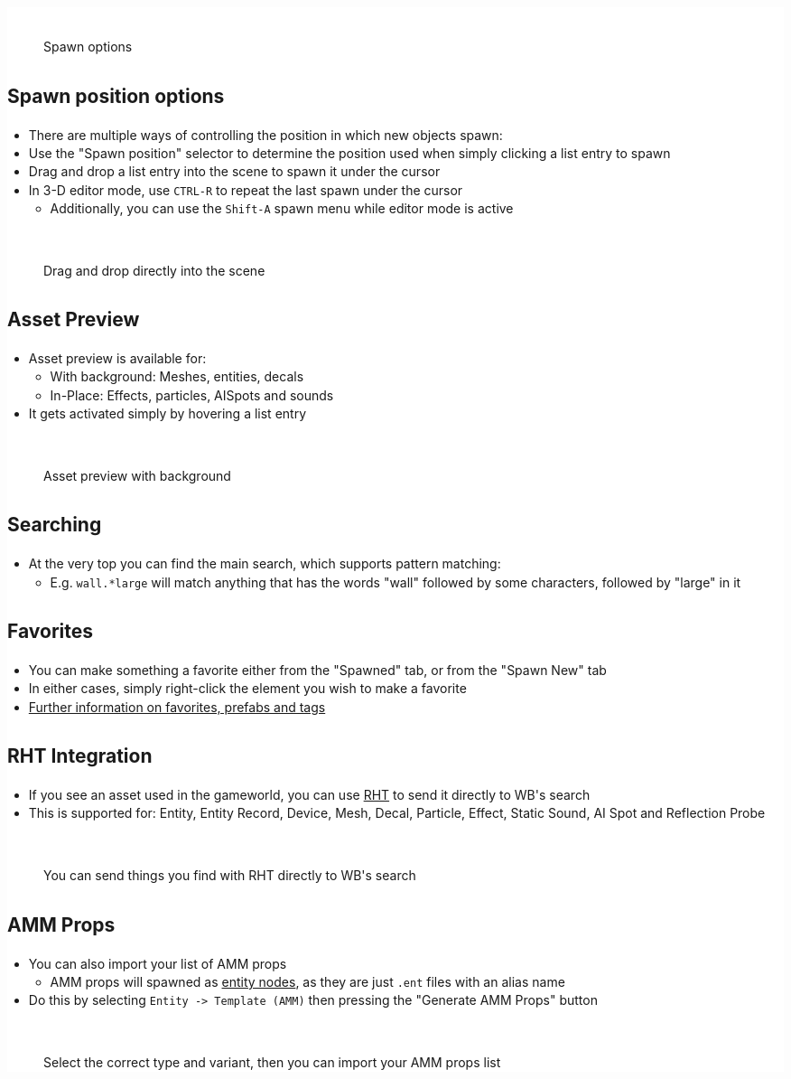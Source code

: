 <figure><img src="../../../../.gitbook/assets/OSSpawnOptions" alt="" width="278"><figcaption><p>Spawn options</p></figcaption></figure>

## Spawn position options

* There are multiple ways of controlling the position in which new objects spawn:
* Use the "Spawn position" selector to determine the position used when simply clicking a list entry to spawn
* Drag and drop a list entry into the scene to spawn it under the cursor
* In 3-D editor mode, use `CTRL-R` to repeat the last spawn under the cursor
  * Additionally, you can use the `Shift-A` spawn menu while editor mode is active

<figure><img src="../../../../.gitbook/assets/OSSpawnNewDragNDrop" alt="" width="375"><figcaption><p>Drag and drop directly into the scene</p></figcaption></figure>

## Asset Preview

* Asset preview is available for:
  * With background: Meshes, entities, decals
  * In-Place: Effects, particles, AISpots and sounds
* It gets activated simply by hovering a list entry

<figure><img src="../../../../.gitbook/assets/OSAssetPreview" alt="" width="375"><figcaption><p>Asset preview with background</p></figcaption></figure>

## Searching

* At the very top you can find the main search, which supports pattern matching:
  * E.g. `wall.*large` will match anything that has the words "wall" followed by some characters, followed by "large" in it

## Favorites

* You can make something a favorite either from the "Spawned" tab, or from the "Spawn New" tab
* In either cases, simply right-click the element you wish to make a favorite
* [Further information on favorites, prefabs and tags](tab-favorites-and-prefabs.md)

## RHT Integration

* If you see an asset used in the gameworld, you can use [RHT](https://wiki.redmodding.org/cyberpunk-2077-modding/for-mod-creators-theory/modding-tools/redhottools/rht-the-world-inspector) to send it directly to WB's search
* This is supported for: Entity, Entity Record, Device, Mesh, Decal, Particle, Effect, Static Sound, AI Spot and Reflection Probe

<figure><img src="../../../../.gitbook/assets/OSRHT" alt="" width="375"><figcaption><p>You can send things you find with RHT directly to WB's search</p></figcaption></figure>

## AMM Props

* You can also import your list of AMM props
  * AMM props will spawned as [entity nodes](../supported-nodes.md#entity), as they are just `.ent` files with an alias name
* Do this by selecting `Entity -> Template (AMM)` then pressing the "Generate AMM Props" button

<figure><img src="../../../../.gitbook/assets/OSImportAMMProps" alt="" width="563"><figcaption><p>Select the correct type and variant, then you can import your AMM props list</p></figcaption></figure>
